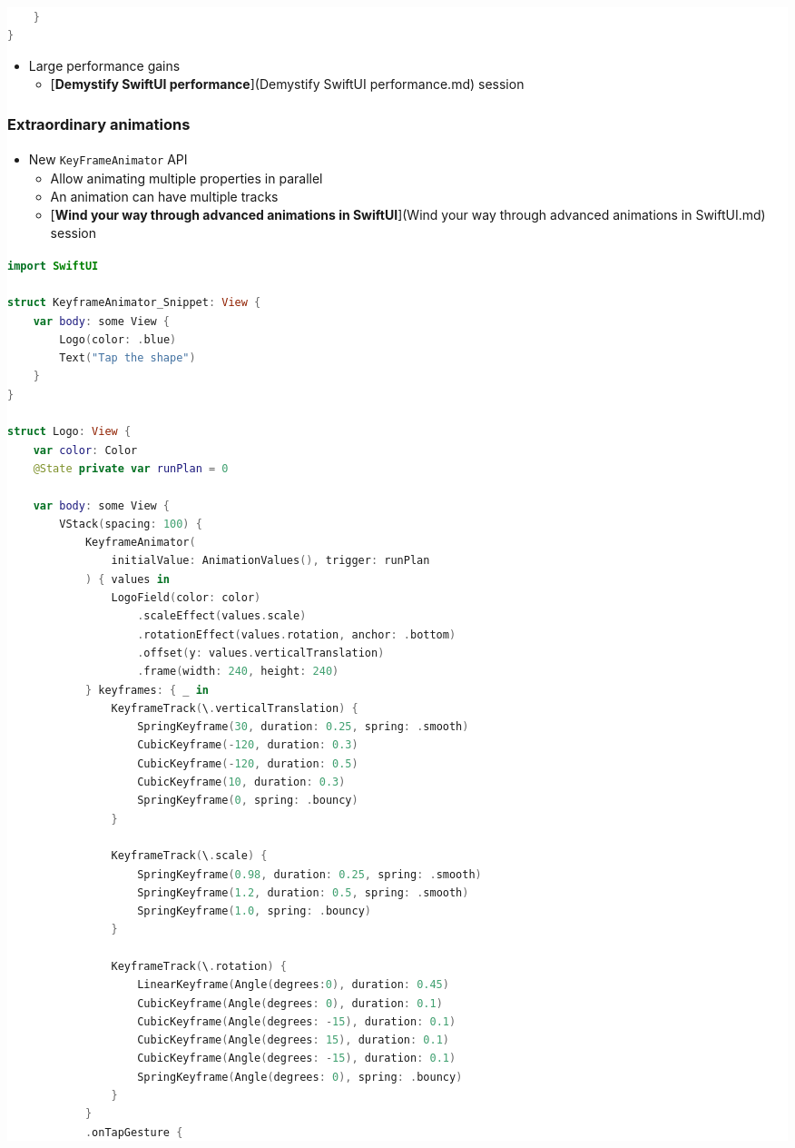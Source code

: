 ```swift
    }
}
```

* Large performance gains
    * [**Demystify SwiftUI performance**](Demystify SwiftUI performance.md) session


### **Extraordinary animations**

* New `KeyFrameAnimator` API
    * Allow animating multiple properties in parallel
    * An animation can have multiple tracks
    * [**Wind your way through advanced animations in SwiftUI**](Wind your way through advanced animations in SwiftUI.md) session

```swift
import SwiftUI

struct KeyframeAnimator_Snippet: View {
    var body: some View {
        Logo(color: .blue)
        Text("Tap the shape")
    }
}

struct Logo: View {
    var color: Color
    @State private var runPlan = 0

    var body: some View {
        VStack(spacing: 100) {
            KeyframeAnimator(
                initialValue: AnimationValues(), trigger: runPlan
            ) { values in
                LogoField(color: color)
                    .scaleEffect(values.scale)
                    .rotationEffect(values.rotation, anchor: .bottom)
                    .offset(y: values.verticalTranslation)
                    .frame(width: 240, height: 240)
            } keyframes: { _ in
                KeyframeTrack(\.verticalTranslation) {
                    SpringKeyframe(30, duration: 0.25, spring: .smooth)
                    CubicKeyframe(-120, duration: 0.3)
                    CubicKeyframe(-120, duration: 0.5)
                    CubicKeyframe(10, duration: 0.3)
                    SpringKeyframe(0, spring: .bouncy)
                }

                KeyframeTrack(\.scale) {
                    SpringKeyframe(0.98, duration: 0.25, spring: .smooth)
                    SpringKeyframe(1.2, duration: 0.5, spring: .smooth)
                    SpringKeyframe(1.0, spring: .bouncy)
                }

                KeyframeTrack(\.rotation) {
                    LinearKeyframe(Angle(degrees:0), duration: 0.45)
                    CubicKeyframe(Angle(degrees: 0), duration: 0.1)
                    CubicKeyframe(Angle(degrees: -15), duration: 0.1)
                    CubicKeyframe(Angle(degrees: 15), duration: 0.1)
                    CubicKeyframe(Angle(degrees: -15), duration: 0.1)
                    SpringKeyframe(Angle(degrees: 0), spring: .bouncy)
                }
            }
            .onTapGesture {
```